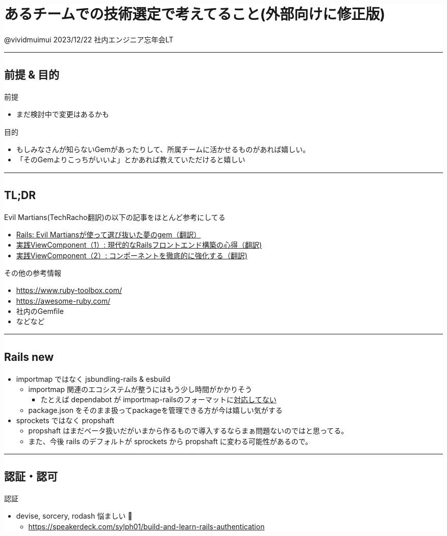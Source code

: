 # あるチームでの技術選定で考えてること(外部向けに修正版)

@vividmuimui
2023/12/22 社内エンジニア忘年会LT

---

## 前提 & 目的

前提
- まだ検討中で変更はあるかも

目的
- もしみなさんが知らないGemがあったりして、所属チームに活かせるものがあれば嬉しい。
- 「そのGemよりこっちがいいよ」とかあれば教えていただけると嬉しい

---

## TL;DR

Evil Martians(TechRacho翻訳)の以下の記事をほとんど参考にしてる
- [Rails: Evil Martiansが使って選び抜いた夢のgem（翻訳）](https://techracho.bpsinc.jp/hachi8833/2023_02_16/126782)
- [実践ViewComponent（1）: 現代的なRailsフロントエンド構築の心得（翻訳)](https://techracho.bpsinc.jp/hachi8833/2022_11_25/123684)
- [実践ViewComponent（2）: コンポーネントを徹底的に強化する（翻訳)](https://techracho.bpsinc.jp/hachi8833/2022_11_28/124509)

その他の参考情報
- https://www.ruby-toolbox.com/
- https://awesome-ruby.com/
- 社内のGemfile
- などなど

---

## Rails new

- importmap ではなく jsbundling-rails & esbuild
    - importmap 関連のエコシステムが整うにはもう少し時間がかかりそう
        - たとえば dependabot が importmap-railsのフォーマットに[対応してない](https://github.com/dependabot/dependabot-core/issues/6675)
    - package.json をそのまま扱ってpackageを管理できる方が今は嬉しい気がする
- sprockets ではなく propshaft
    - propshaft はまだベータ扱いだがいまから作るもので導入するならまぁ問題ないのではと思ってる。
    - また、今後 rails のデフォルトが sprockets から propshaft に変わる可能性があるので。

---

## 認証・認可

認証
- devise, sorcery, rodash 悩ましい :thinking:
    - https://speakerdeck.com/sylph01/build-and-learn-rails-authentication
